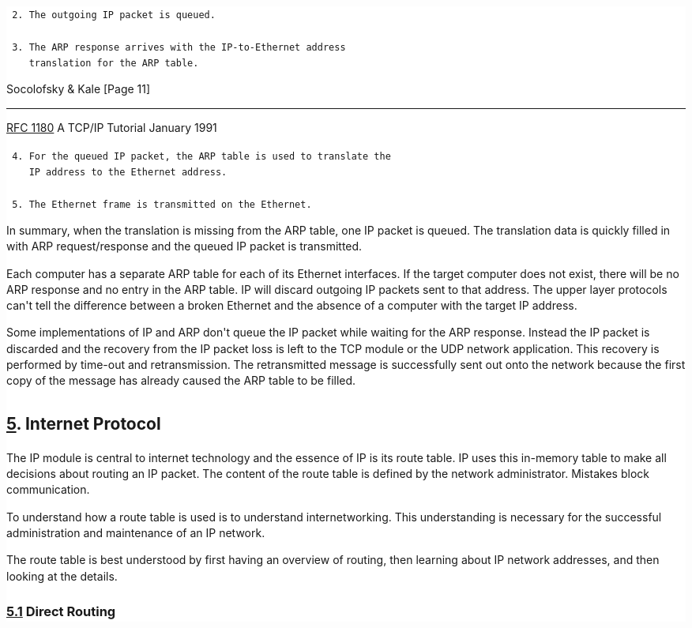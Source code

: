      2. The outgoing IP packet is queued.

     3. The ARP response arrives with the IP-to-Ethernet address
        translation for the ARP table.

Socolofsky & Kale                                              [Page 11]

----------

 [](https://tools.ietf.org/html/rfc1180#page-12) 
[RFC 1180](https://tools.ietf.org/html/rfc1180)                   A TCP/IP Tutorial                January 1991

     4. For the queued IP packet, the ARP table is used to translate the
        IP address to the Ethernet address.

     5. The Ethernet frame is transmitted on the Ethernet.

   In summary, when the translation is missing from the ARP table, one
   IP packet is queued.  The translation data is quickly filled in with
   ARP request/response and the queued IP packet is transmitted.

   Each computer has a separate ARP table for each of its Ethernet
   interfaces.  If the target computer does not exist, there will be no
   ARP response and no entry in the ARP table.  IP will discard outgoing
   IP packets sent to that address.  The upper layer protocols can't
   tell the difference between a broken Ethernet and the absence of a
   computer with the target IP address.

   Some implementations of IP and ARP don't queue the IP packet while
   waiting for the ARP response.  Instead the IP packet is discarded and
   the recovery from the IP packet loss is left to the TCP module or the
   UDP network application.  This recovery is performed by time-out and
   retransmission.  The retransmitted message is successfully sent out
   onto the network because the first copy of the message has already
   caused the ARP table to be filled.

## [5](https://tools.ietf.org/html/rfc1180#section-5).  Internet Protocol

   The IP module is central to internet technology and the essence of IP
   is its route table.  IP uses this in-memory table to make all
   decisions about routing an IP packet.  The content of the route table
   is defined by the network administrator.  Mistakes block
   communication.

   To understand how a route table is used is to understand
   internetworking.  This understanding is necessary for the successful
   administration and maintenance of an IP network.

   The route table is best understood by first having an overview of
   routing, then learning about IP network addresses, and then looking
   at the details.

### [5.1](https://tools.ietf.org/html/rfc1180#section-5.1)  Direct Routing

